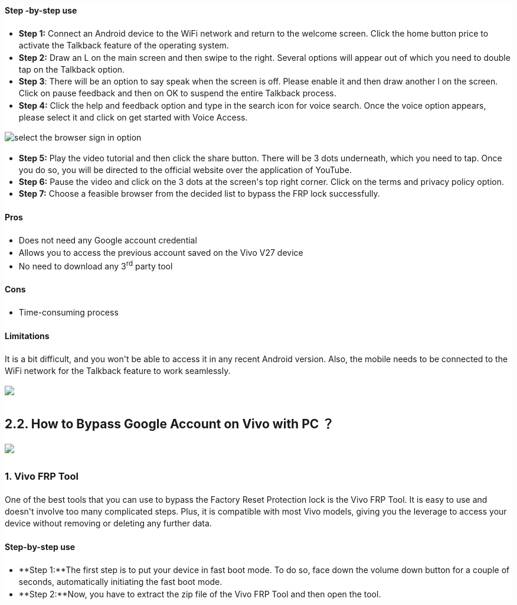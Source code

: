 #### Step -by-step use

- **Step 1:** Connect an Android device to the WiFi network and return to the welcome screen. Click the home button price to activate the Talkback feature of the operating system.
- **Step 2:** Draw an L on the main screen and then swipe to the right. Several options will appear out of which you need to double tap on the Talkback option.
- **Step 3**: There will be an option to say speak when the screen is off. Please enable it and then draw another l on the screen. Click on pause feedback and then on OK to suspend the entire Talkback process.
- **Step 4:** Click the help and feedback option and type in the search icon for voice search. Once the voice option appears, please select it and click on get started with Voice Access.

![select the browser sign in option](https://images.wondershare.com/drfone/article/2022/09/click-the-help-and-feedback-option.jpg)

- **Step 5:** Play the video tutorial and then click the share button. There will be 3 dots underneath, which you need to tap. Once you do so, you will be directed to the official website over the application of YouTube.
- **Step 6:** Pause the video and click on the 3 dots at the screen's top right corner. Click on the terms and privacy policy option.
- **Step 7:** Choose a feasible browser from the decided list to bypass the FRP lock successfully.

#### Pros

- Does not need any Google account credential
- Allows you to access the previous account saved on the Vivo V27 device
- No need to download any 3<sup>rd</sup> party tool

#### Cons

- Time-consuming process

#### Limitations

It is a bit difficult, and you won't be able to access it in any recent Android version. Also, the mobile needs to be connected to the WiFi network for the Talkback feature to work seamlessly.


<a href="https://shop.copernic.com/order/checkout.php?PRODS=41033091&QTY=1&AFFILIATE=108875&CART=1"><img src="https://secure.2checkout.com/images/merchant/8d30aa96e72440759f74bd2306c1fa3d/Copernic-2023-Affiliate-728x90-Advanced.png" border="0"></a>

## 2.2. How to Bypass Google Account on Vivo with PC ？


<a href="https://shop.mondly.com/affiliate.php?ACCOUNT=ATISTUDI&AFFILIATE=108875&PATH=https%3A%2F%2Fwww.mondly.com%3FAFFILIATE%3D108875%26RESOURCE%3D%2BGeneral%2B970x90%2B"><img src="https://secure.avangate.com/images/merchant/69c418c33ec2e1a4267fa9bb77fa1428/general-970x90.gif" border="0"></a>

### 1. Vivo FRP Tool

One of the best tools that you can use to bypass the Factory Reset Protection lock is the Vivo FRP Tool. It is easy to use and doesn't involve too many complicated steps. Plus, it is compatible with most Vivo models, giving you the leverage to access your device without removing or deleting any further data.

#### Step-by-step use

- **Step 1:**The first step is to put your device in fast boot mode. To do so, face down the volume down button for a couple of seconds, automatically initiating the fast boot mode.
- **Step 2:**Now, you have to extract the zip file of the Vivo FRP Tool and then open the tool.
